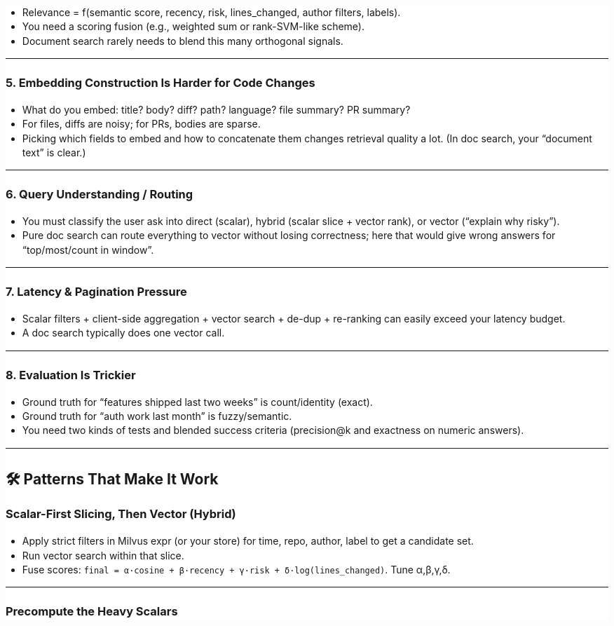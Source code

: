 - Relevance = f(semantic score, recency, risk, lines_changed, author filters, labels).
- You need a scoring fusion (e.g., weighted sum or rank-SVM-like scheme).
- Document search rarely needs to blend this many orthogonal signals.

---

### 5. Embedding Construction Is Harder for Code Changes

- What do you embed: title? body? diff? path? language? file summary? PR summary?
- For files, diffs are noisy; for PRs, bodies are sparse.
- Picking which fields to embed and how to concatenate them changes retrieval quality a lot. (In doc search, your “document text” is clear.)

---

### 6. Query Understanding / Routing

- You must classify the user ask into direct (scalar), hybrid (scalar slice + vector rank), or vector (“explain why risky”).
- Pure doc search can route everything to vector without losing correctness; here that would give wrong answers for “top/most/count in window”.

---

### 7. Latency & Pagination Pressure

- Scalar filters + client-side aggregation + vector search + de-dup + re-ranking can easily exceed your latency budget.
- A doc search typically does one vector call.

---

### 8. Evaluation Is Trickier

- Ground truth for “features shipped last two weeks” is count/identity (exact).
- Ground truth for “auth work last month” is fuzzy/semantic.
- You need two kinds of tests and blended success criteria (precision@k and exactness on numeric answers).

---

## 🛠️ Patterns That Make It Work

### Scalar-First Slicing, Then Vector (Hybrid)

- Apply strict filters in Milvus expr (or your store) for time, repo, author, label to get a candidate set.
- Run vector search within that slice.
- Fuse scores: `final = α·cosine + β·recency + γ·risk + δ·log(lines_changed)`. Tune α,β,γ,δ.

---

### Precompute the Heavy Scalars
